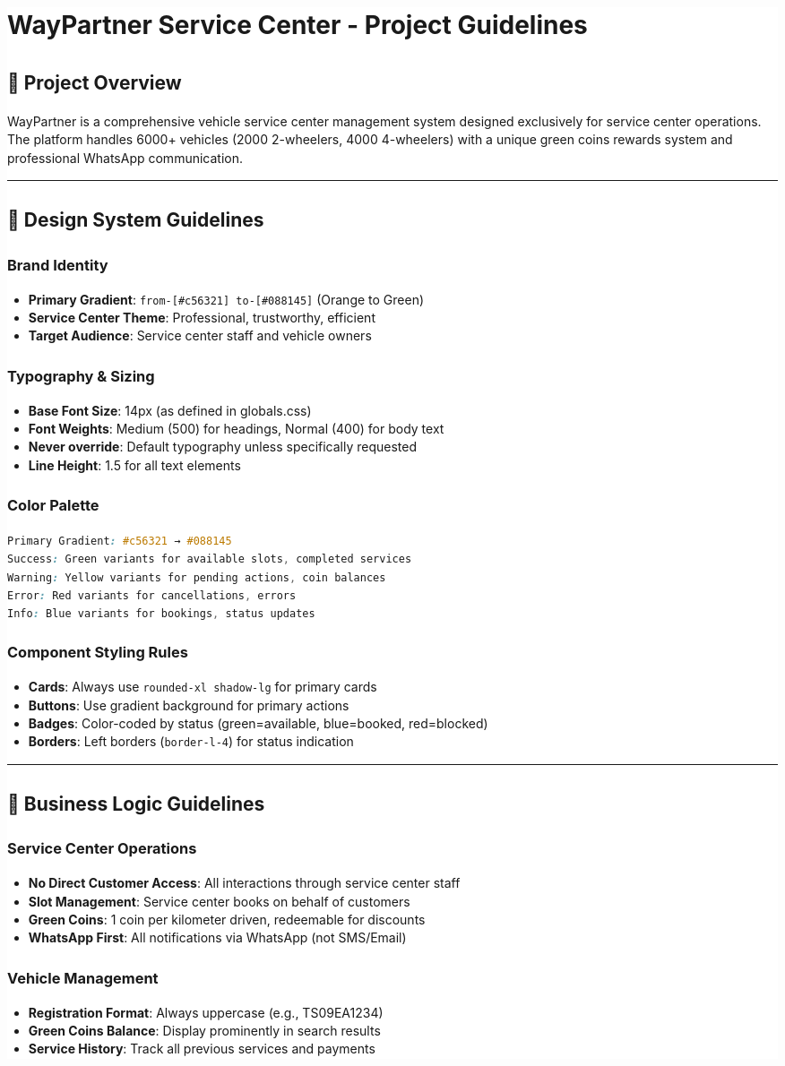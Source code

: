 # WayPartner Service Center - Project Guidelines

## 🎯 Project Overview
WayPartner is a comprehensive vehicle service center management system designed exclusively for service center operations. The platform handles 6000+ vehicles (2000 2-wheelers, 4000 4-wheelers) with a unique green coins rewards system and professional WhatsApp communication.

---

## 🎨 Design System Guidelines

### **Brand Identity**
- **Primary Gradient**: `from-[#c56321] to-[#088145]` (Orange to Green)
- **Service Center Theme**: Professional, trustworthy, efficient
- **Target Audience**: Service center staff and vehicle owners

### **Typography & Sizing**
- **Base Font Size**: 14px (as defined in globals.css)
- **Font Weights**: Medium (500) for headings, Normal (400) for body text
- **Never override**: Default typography unless specifically requested
- **Line Height**: 1.5 for all text elements

### **Color Palette**
```css
Primary Gradient: #c56321 → #088145
Success: Green variants for available slots, completed services
Warning: Yellow variants for pending actions, coin balances  
Error: Red variants for cancellations, errors
Info: Blue variants for bookings, status updates
```

### **Component Styling Rules**
- **Cards**: Always use `rounded-xl shadow-lg` for primary cards
- **Buttons**: Use gradient background for primary actions
- **Badges**: Color-coded by status (green=available, blue=booked, red=blocked)
- **Borders**: Left borders (`border-l-4`) for status indication

---

## 🏢 Business Logic Guidelines

### **Service Center Operations**
- **No Direct Customer Access**: All interactions through service center staff
- **Slot Management**: Service center books on behalf of customers
- **Green Coins**: 1 coin per kilometer driven, redeemable for discounts
- **WhatsApp First**: All notifications via WhatsApp (not SMS/Email)

### **Vehicle Management**
- **Registration Format**: Always uppercase (e.g., TS09EA1234)
- **Green Coins Balance**: Display prominently in search results
- **Service History**: Track all previous services and payments
